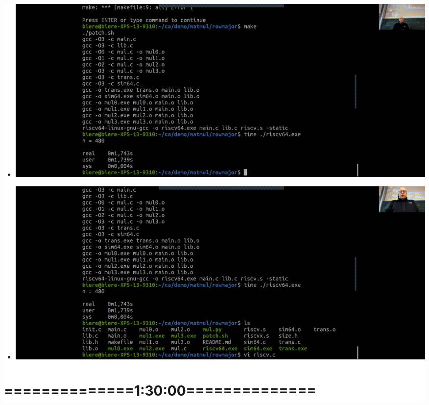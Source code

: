 

- ![new_94](./_Computer-Architecture-Chapter-3-2022-12-01-slide-30-to-39_imgs/new_01:28:06_0025.png)





- ![new_95](./_Computer-Architecture-Chapter-3-2022-12-01-slide-30-to-39_imgs/new_01:29:06_0026.png)




# ==============1:30:00==============

